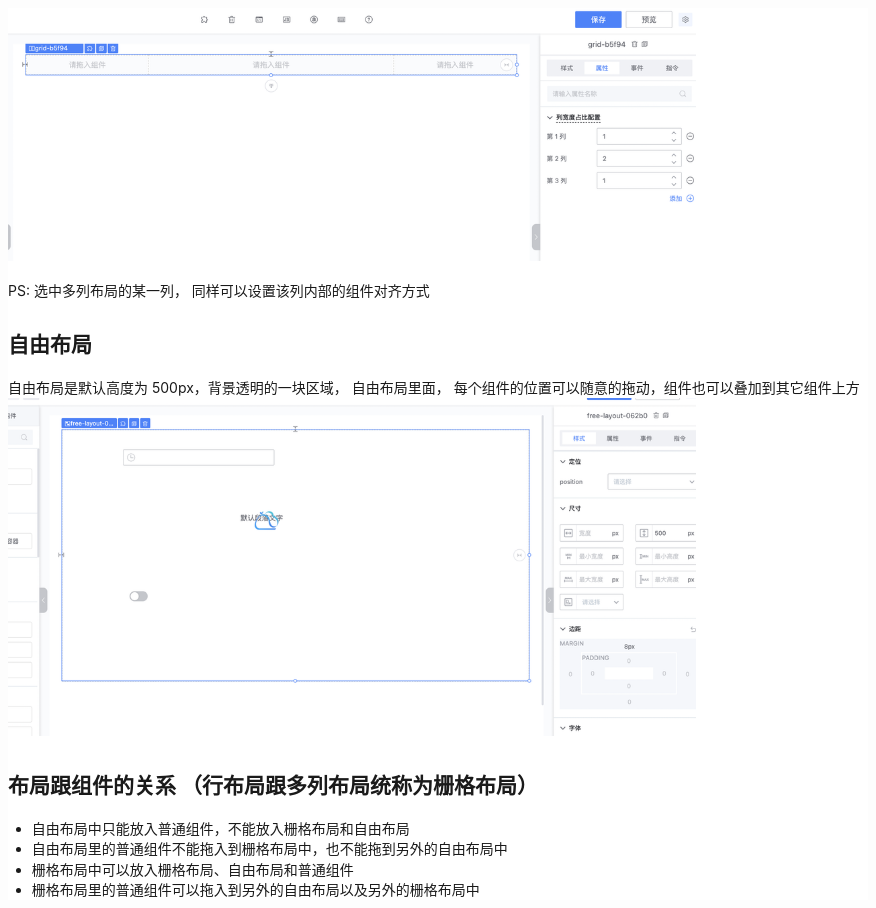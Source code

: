 <img src="../../../../images/help/zh/container-grid.png" alt="grid" width="80%" class="help-img">

PS: 选中多列布局的某一列， 同样可以设置该列内部的组件对齐方式

## 自由布局
自由布局是默认高度为 500px，背景透明的一块区域， 自由布局里面， 每个组件的位置可以随意的拖动，组件也可以叠加到其它组件上方
<img src="../../../../images/help/zh/container-freelayout.png" alt="grid" width="80%" class="help-img">

## 布局跟组件的关系 （行布局跟多列布局统称为栅格布局）
- 自由布局中只能放入普通组件，不能放入栅格布局和自由布局
- 自由布局里的普通组件不能拖入到栅格布局中，也不能拖到另外的自由布局中
- 栅格布局中可以放入栅格布局、自由布局和普通组件
- 栅格布局里的普通组件可以拖入到另外的自由布局以及另外的栅格布局中




